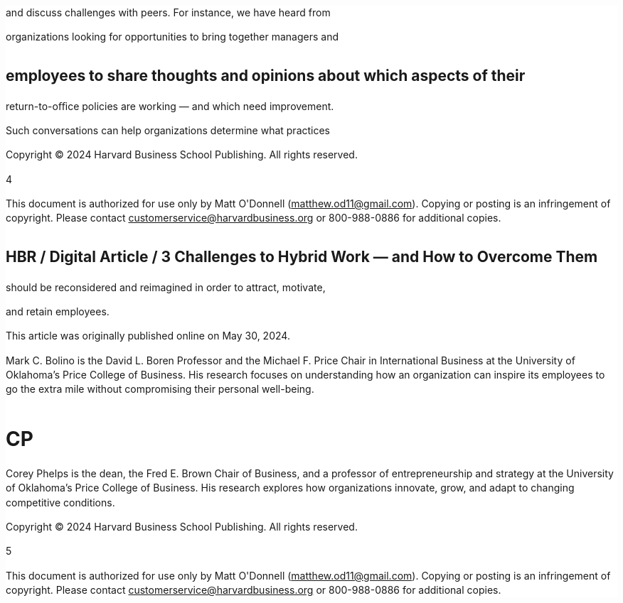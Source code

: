 and discuss challenges with peers. For instance, we have heard from

organizations looking for opportunities to bring together managers and

## employees to share thoughts and opinions about which aspects of their

return-to-oﬃce policies are working — and which need improvement.

Such conversations can help organizations determine what practices

Copyright © 2024 Harvard Business School Publishing. All rights reserved.

4

This document is authorized for use only by Matt O'Donnell (matthew.od11@gmail.com). Copying or posting is an infringement of copyright. Please contact customerservice@harvardbusiness.org or 800-988-0886 for additional copies.

## HBR / Digital Article / 3 Challenges to Hybrid Work — and How to Overcome Them

should be reconsidered and reimagined in order to attract, motivate,

and retain employees.

This article was originally published online on May 30, 2024.

Mark C. Bolino is the David L. Boren Professor and the Michael F. Price Chair in International Business at the University of Oklahoma’s Price College of Business. His research focuses on understanding how an organization can inspire its employees to go the extra mile without compromising their personal well-being.

# CP

Corey Phelps is the dean, the Fred E. Brown Chair of Business, and a professor of entrepreneurship and strategy at the University of Oklahoma’s Price College of Business. His research explores how organizations innovate, grow, and adapt to changing competitive conditions.

Copyright © 2024 Harvard Business School Publishing. All rights reserved.

5

This document is authorized for use only by Matt O'Donnell (matthew.od11@gmail.com). Copying or posting is an infringement of copyright. Please contact customerservice@harvardbusiness.org or 800-988-0886 for additional copies.